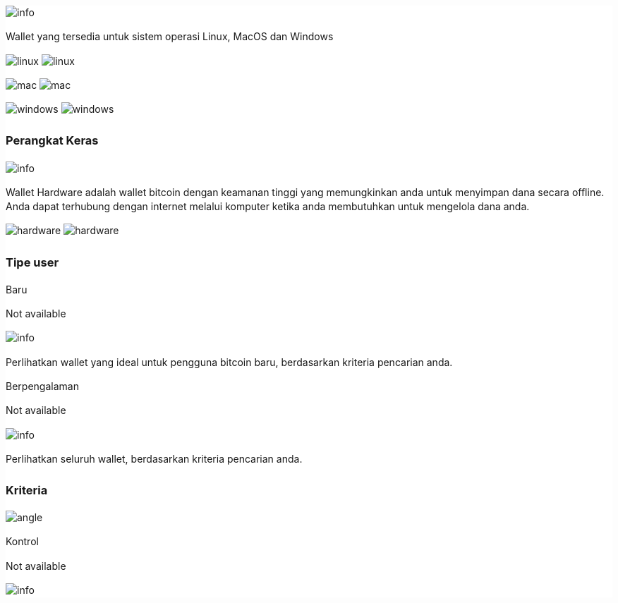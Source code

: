 ![info](/img/icons/info-alt.svg)

Wallet yang tersedia untuk sistem operasi Linux, MacOS dan Windows

![linux](/img/os/wallet_menu_linux.svg)
![linux](/img/os/wallet_menu_linux_bright.svg)

![mac](/img/os/wallet_menu_mac.svg) ![mac](/img/os/wallet_menu_mac_bright.svg)

![windows](/img/os/wallet_menu_windows.svg)
![windows](/img/os/wallet_menu_windows_bright.svg)

### Perangkat Keras

![info](/img/icons/info-alt.svg)

Wallet Hardware adalah wallet bitcoin dengan keamanan tinggi yang memungkinkan
anda untuk menyimpan dana secara offline. Anda dapat terhubung dengan internet
melalui komputer ketika anda membutuhkan untuk mengelola dana anda.

![hardware](/img/os/wallet_menu_hardware.svg)
![hardware](/img/os/wallet_menu_hardware_bright.svg)

### Tipe user

Baru

Not available

![info](/img/icons/info-alt.svg)

Perlihatkan wallet yang ideal untuk pengguna bitcoin baru, berdasarkan
kriteria pencarian anda.

Berpengalaman

Not available

![info](/img/icons/info-alt.svg)

Perlihatkan seluruh wallet, berdasarkan kriteria pencarian anda.

### Kriteria

![angle](/img/icons/angle.svg)

Kontrol

Not available

![info](/img/icons/info-alt.svg)
